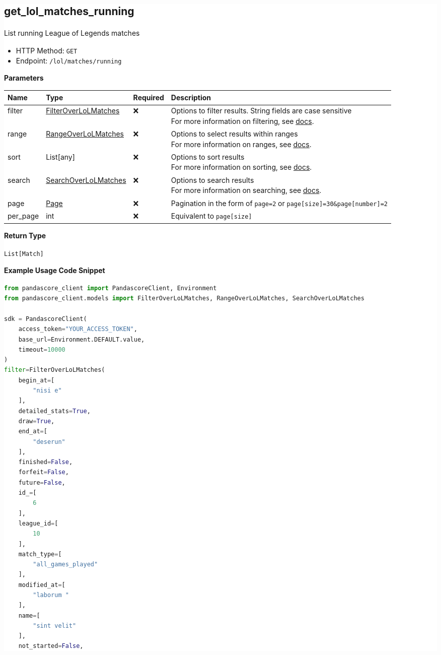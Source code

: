 ## get_lol_matches_running

List running League of Legends matches

- HTTP Method: `GET`
- Endpoint: `/lol/matches/running`

**Parameters**

| Name     | Type                                                      | Required | Description                                                                                                                                         |
| :------- | :-------------------------------------------------------- | :------- | :-------------------------------------------------------------------------------------------------------------------------------------------------- |
| filter   | [FilterOverLoLMatches](../models/FilterOverLoLMatches.md) | ❌       | Options to filter results. String fields are case sensitive <br/>For more information on filtering, see [docs](/docs/filtering-and-sorting#filter). |
| range    | [RangeOverLoLMatches](../models/RangeOverLoLMatches.md)   | ❌       | Options to select results within ranges <br/>For more information on ranges, see [docs](/docs/filtering-and-sorting#range).                         |
| sort     | List[any]                                                 | ❌       | Options to sort results <br/>For more information on sorting, see [docs](/docs/filtering-and-sorting#sort).                                         |
| search   | [SearchOverLoLMatches](../models/SearchOverLoLMatches.md) | ❌       | Options to search results <br/>For more information on searching, see [docs](/docs/filtering-and-sorting#search).                                   |
| page     | [Page](../models/Page.md)                                 | ❌       | Pagination in the form of `page=2` or `page[size]=30&page[number]=2`                                                                                |
| per_page | int                                                       | ❌       | Equivalent to `page[size]`                                                                                                                          |

**Return Type**

`List[Match]`

**Example Usage Code Snippet**

```python
from pandascore_client import PandascoreClient, Environment
from pandascore_client.models import FilterOverLoLMatches, RangeOverLoLMatches, SearchOverLoLMatches

sdk = PandascoreClient(
    access_token="YOUR_ACCESS_TOKEN",
    base_url=Environment.DEFAULT.value,
    timeout=10000
)
filter=FilterOverLoLMatches(
    begin_at=[
        "nisi e"
    ],
    detailed_stats=True,
    draw=True,
    end_at=[
        "deserun"
    ],
    finished=False,
    forfeit=False,
    future=False,
    id_=[
        6
    ],
    league_id=[
        10
    ],
    match_type=[
        "all_games_played"
    ],
    modified_at=[
        "laborum "
    ],
    name=[
        "sint velit"
    ],
    not_started=False,
```
